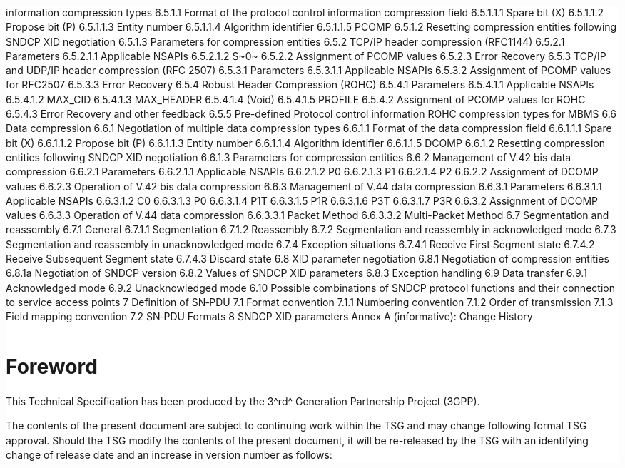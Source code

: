 information compression types 6.5.1.1 Format of the protocol control
information compression field 6.5.1.1.1 Spare bit (X) 6.5.1.1.2 Propose
bit (P) 6.5.1.1.3 Entity number 6.5.1.1.4 Algorithm identifier 6.5.1.1.5
PCOMP 6.5.1.2 Resetting compression entities following SNDCP XID
negotiation 6.5.1.3 Parameters for compression entities 6.5.2 TCP/IP
header compression (RFC1144) 6.5.2.1 Parameters 6.5.2.1.1 Applicable
NSAPIs 6.5.2.1.2 S~0~ 6.5.2.2 Assignment of PCOMP values 6.5.2.3 Error
Recovery 6.5.3 TCP/IP and UDP/IP header compression (RFC 2507) 6.5.3.1
Parameters 6.5.3.1.1 Applicable NSAPIs 6.5.3.2 Assignment of PCOMP
values for RFC2507 6.5.3.3 Error Recovery 6.5.4 Robust Header
Compression (ROHC) 6.5.4.1 Parameters 6.5.4.1.1 Applicable NSAPIs
6.5.4.1.2 MAX\_CID 6.5.4.1.3 MAX\_HEADER 6.5.4.1.4 (Void) 6.5.4.1.5
PROFILE 6.5.4.2 Assignment of PCOMP values for ROHC 6.5.4.3 Error
Recovery and other feedback 6.5.5 Pre-defined Protocol control
information ROHC compression types for MBMS 6.6 Data compression 6.6.1
Negotiation of multiple data compression types 6.6.1.1 Format of the
data compression field 6.6.1.1.1 Spare bit (X) 6.6.1.1.2 Propose bit (P)
6.6.1.1.3 Entity number 6.6.1.1.4 Algorithm identifier 6.6.1.1.5 DCOMP
6.6.1.2 Resetting compression entities following SNDCP XID negotiation
6.6.1.3 Parameters for compression entities 6.6.2 Management of V.42 bis
data compression 6.6.2.1 Parameters 6.6.2.1.1 Applicable NSAPIs
6.6.2.1.2 P0 6.6.2.1.3 P1 6.6.2.1.4 P2 6.6.2.2 Assignment of DCOMP
values 6.6.2.3 Operation of V.42 bis data compression 6.6.3 Management
of V.44 data compression 6.6.3.1 Parameters 6.6.3.1.1 Applicable NSAPIs
6.6.3.1.2 C0 6.6.3.1.3 P0 6.6.3.1.4 P1T 6.6.3.1.5 P1R 6.6.3.1.6 P3T
6.6.3.1.7 P3R 6.6.3.2 Assignment of DCOMP values 6.6.3.3 Operation of
V.44 data compression 6.6.3.3.1 Packet Method 6.6.3.3.2 Multi-Packet
Method 6.7 Segmentation and reassembly 6.7.1 General 6.7.1.1
Segmentation 6.7.1.2 Reassembly 6.7.2 Segmentation and reassembly in
acknowledged mode 6.7.3 Segmentation and reassembly in unacknowledged
mode 6.7.4 Exception situations 6.7.4.1 Receive First Segment state
6.7.4.2 Receive Subsequent Segment state 6.7.4.3 Discard state 6.8 XID
parameter negotiation 6.8.1 Negotiation of compression entities 6.8.1a
Negotiation of SNDCP version 6.8.2 Values of SNDCP XID parameters 6.8.3
Exception handling 6.9 Data transfer 6.9.1 Acknowledged mode 6.9.2
Unacknowledged mode 6.10 Possible combinations of SNDCP protocol
functions and their connection to service access points 7 Definition of
SN‑PDU 7.1 Format convention 7.1.1 Numbering convention 7.1.2 Order of
transmission 7.1.3 Field mapping convention 7.2 SN‑PDU Formats 8 SNDCP
XID parameters Annex A (informative): Change History

Foreword
========

This Technical Specification has been produced by the 3^rd^ Generation
Partnership Project (3GPP).

The contents of the present document are subject to continuing work
within the TSG and may change following formal TSG approval. Should the
TSG modify the contents of the present document, it will be re-released
by the TSG with an identifying change of release date and an increase in
version number as follows:
